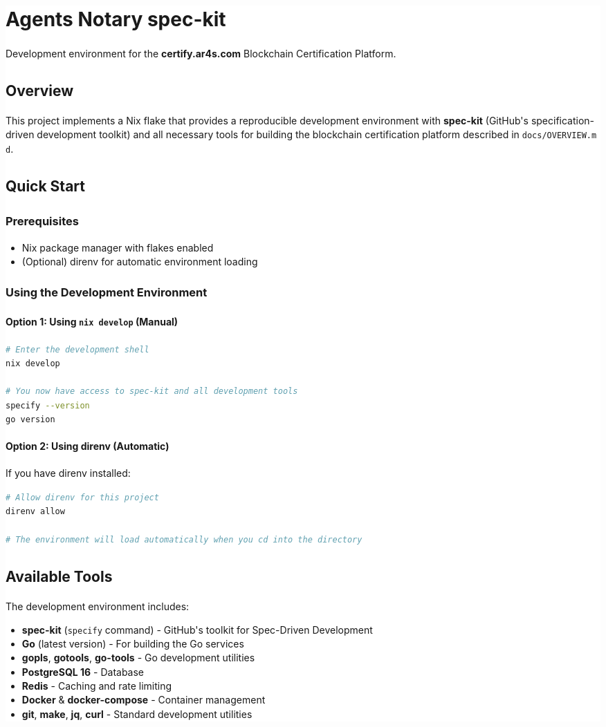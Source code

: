 # Agents Notary spec-kit

Development environment for the **certify.ar4s.com** Blockchain Certification Platform.

## Overview

This project implements a Nix flake that provides a reproducible development environment with **spec-kit** (GitHub's specification-driven development toolkit) and all necessary tools for building the blockchain certification platform described in `docs/OVERVIEW.md`.

## Quick Start

### Prerequisites

- Nix package manager with flakes enabled
- (Optional) direnv for automatic environment loading

### Using the Development Environment

#### Option 1: Using `nix develop` (Manual)

```bash
# Enter the development shell
nix develop

# You now have access to spec-kit and all development tools
specify --version
go version
```

#### Option 2: Using direnv (Automatic)

If you have direnv installed:

```bash
# Allow direnv for this project
direnv allow

# The environment will load automatically when you cd into the directory
```

## Available Tools

The development environment includes:

- **spec-kit** (`specify` command) - GitHub's toolkit for Spec-Driven Development
- **Go** (latest version) - For building the Go services
- **gopls**, **gotools**, **go-tools** - Go development utilities
- **PostgreSQL 16** - Database
- **Redis** - Caching and rate limiting
- **Docker** & **docker-compose** - Container management
- **git**, **make**, **jq**, **curl** - Standard development utilities
